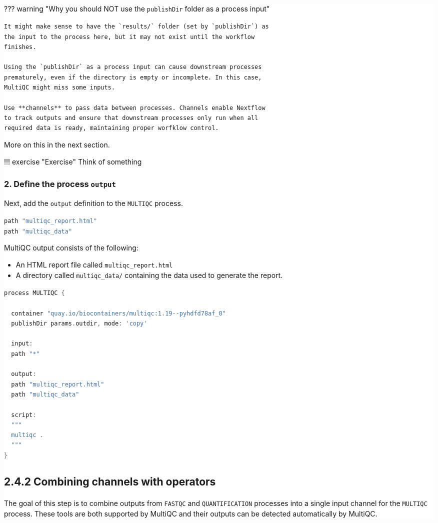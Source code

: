 ??? warning "Why you should NOT use the `publishDir` folder as a process input"

    It might make sense to have the `results/` folder (set by `publishDir`) as
    the input to the process here, but it may not exist until the workflow
    finishes. 

    Using the `publishDir` as a process input can cause downstream processes 
    prematurely, even if the directory is empty or incomplete. In this case, 
    MultiQC might miss some inputs.

    Use **channels** to pass data between processes. Channels enable Nextflow
    to track outputs and ensure that downstream processes only run when all
    required data is ready, maintaining proper worfklow control.

More on this in the next section.  

!!! exercise "Exercise"
    Think of something

### 2. Define the process `output`

Next, add the `output` definition to the `MULTIQC` process. 

```bash
path "multiqc_report.html" 
path "multiqc_data"
```
MultiQC output consists of the following:

* An HTML report file called `multiqc_report.html`
* A directory called `multiqc_data/` containing the data used to generate the report.

```groovy title="main.nf" hl_lines="10-11"
process MULTIQC {

  container "quay.io/biocontainers/multiqc:1.19--pyhdfd78af_0"
  publishDir params.outdir, mode: 'copy'

  input:
  path "*"  

  output:
  path "multiqc_report.html"
  path "multiqc_data"

  script:
  """
  multiqc .
  """
}
```

## 2.4.2 Combining channels with operators  

The goal of this step is to combine outputs from `FASTQC` and `QUANTIFICATION` processes into a single input channel for the `MULTIQC` process. These tools are both supported by MultiQC and their outputs can be detected automatically by MultiQC.
